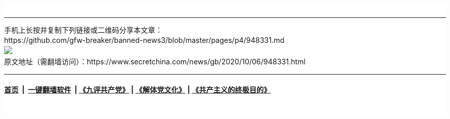    </div>
   <div>
    <center>
     <div id="div-gpt-ad-1589559869784-0">
     </div>
    </center>
   </div>
  </center>
  <center>
   <div>
    <div id="txt-mid2-t22-2017" style="display: block;margin-top:8px;max-height: 351px;  overflow: hidden;">
     <div id="SC-21xx">
     </div>
     <ins class="adsbygoogle" data-ad-client="ca-pub-1276641434651360" data-ad-format="auto" data-ad-slot="4301710469" data-full-width-responsive="true" style="display:block">
     </ins>
    </div>
   </div>
  </center>
  <div style="padding-top:12px;">
  </div>
 </p>
</div>

<hr/>
手机上长按并复制下列链接或二维码分享本文章：<br/>
https://github.com/gfw-breaker/banned-news3/blob/master/pages/p4/948331.md <br/>
<a href='https://github.com/gfw-breaker/banned-news3/blob/master/pages/p4/948331.md'><img src='https://github.com/gfw-breaker/banned-news3/blob/master/pages/p4/948331.md.png'/></a> <br/>
原文地址（需翻墙访问）：https://www.secretchina.com/news/gb/2020/10/06/948331.html


------------------------
#### [首页](https://github.com/gfw-breaker/banned-news3/blob/master/README.md) &nbsp;|&nbsp; [一键翻墙软件](https://github.com/gfw-breaker/nogfw/blob/master/README.md) &nbsp;| [《九评共产党》](https://github.com/gfw-breaker/9ping.md/blob/master/README.md#九评之一评共产党是什么) | [《解体党文化》](https://github.com/gfw-breaker/jtdwh.md/blob/master/README.md) | [《共产主义的终极目的》](https://github.com/gfw-breaker/gczydzjmd.md/blob/master/README.md)


<img src='http://gfw-breaker.win/banned-news3/pages/p4/948331.md' width='0px' height='0px'/>